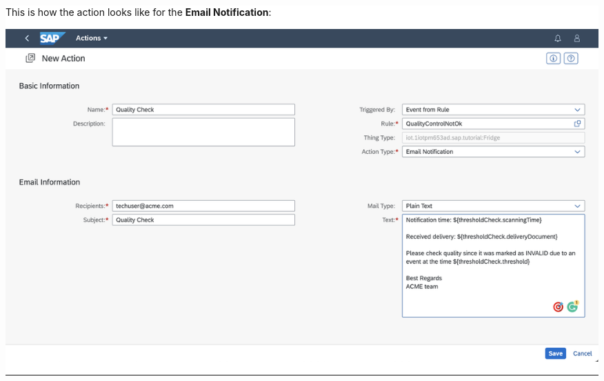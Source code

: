 
This is how the action looks like for the **Email Notification**:

![actionemail](actionemail.png)




---
